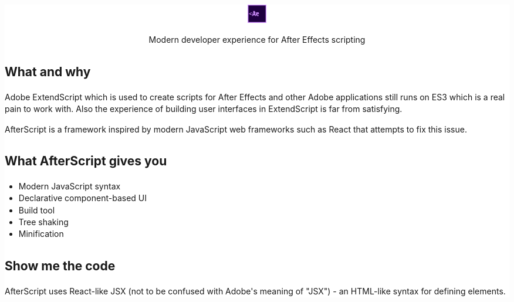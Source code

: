 <p align="center">
	<img alt="AfterScript" title="AfterScript" src="./afterscript-logo.svg" width="32Z0">
</p>
<p align="center">Modern developer experience for After Effects scripting</p>

## What and why

Adobe ExtendScript which is used to create scripts for After Effects and other Adobe applications still runs on ES3 which is a real pain to work with. Also the experience of building user interfaces in ExtendScript is far from satisfying.

AfterScript is a framework inspired by modern JavaScript web frameworks such as React that attempts to fix this issue.

## What AfterScript gives you

- Modern JavaScript syntax
- Declarative component-based UI
- Build tool
- Tree shaking
- Minification

## Show me the code

AfterScript uses React-like JSX (not to be confused with Adobe's meaning of "JSX") - an HTML-like syntax for defining elements.
